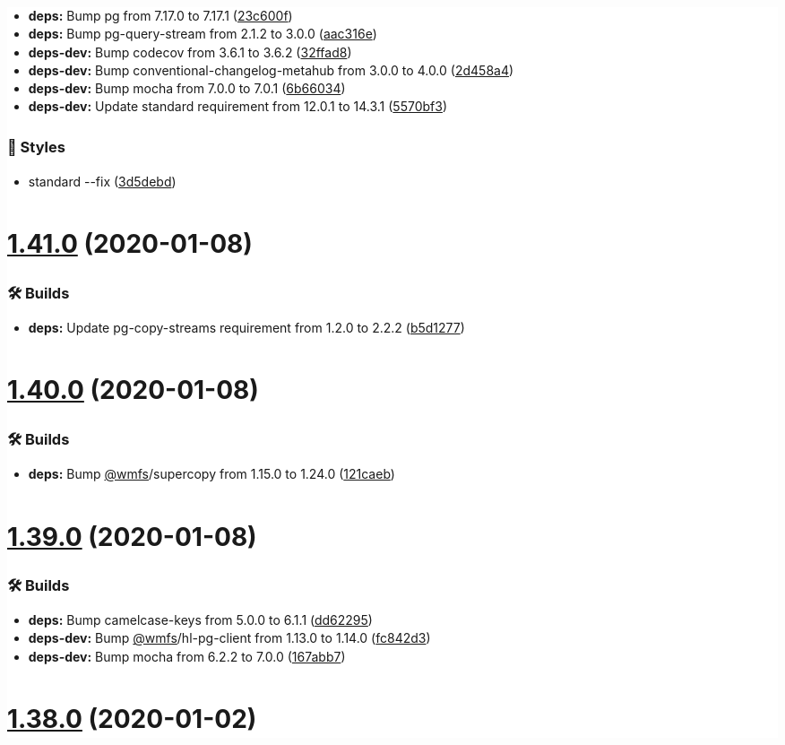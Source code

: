 * **deps:** Bump pg from 7.17.0 to 7.17.1 ([23c600f](https://github.com/wmfs/pg-telepods/commit/23c600f827dc4f9a4ed97e477df4e507cb802e4a))
* **deps:** Bump pg-query-stream from 2.1.2 to 3.0.0 ([aac316e](https://github.com/wmfs/pg-telepods/commit/aac316ed661041b50b4760be565271e9a63d3b44))
* **deps-dev:** Bump codecov from 3.6.1 to 3.6.2 ([32ffad8](https://github.com/wmfs/pg-telepods/commit/32ffad8feb0248f9624b80e951b5c941d9d596d8))
* **deps-dev:** Bump conventional-changelog-metahub from 3.0.0 to 4.0.0 ([2d458a4](https://github.com/wmfs/pg-telepods/commit/2d458a411cd9ae6d941f63ab57d28030f2c89844))
* **deps-dev:** Bump mocha from 7.0.0 to 7.0.1 ([6b66034](https://github.com/wmfs/pg-telepods/commit/6b660343d5dfe273f04856dd2dd1ea1b2ede1fce))
* **deps-dev:** Update standard requirement from 12.0.1 to 14.3.1 ([5570bf3](https://github.com/wmfs/pg-telepods/commit/5570bf3374679b37db1e8ed86d5d4cf9c66fb63a))


### 💎 Styles

* standard --fix ([3d5debd](https://github.com/wmfs/pg-telepods/commit/3d5debd43a5dd4cafca1b0df3aff66260e7ce8a8))

# [1.41.0](https://github.com/wmfs/pg-telepods/compare/v1.40.0...v1.41.0) (2020-01-08)


### 🛠 Builds

* **deps:** Update pg-copy-streams requirement from 1.2.0 to 2.2.2 ([b5d1277](https://github.com/wmfs/pg-telepods/commit/b5d12770471eae7e253a451447a437f3b52e2fdc))

# [1.40.0](https://github.com/wmfs/pg-telepods/compare/v1.39.0...v1.40.0) (2020-01-08)


### 🛠 Builds

* **deps:** Bump [@wmfs](https://github.com/wmfs)/supercopy from 1.15.0 to 1.24.0 ([121caeb](https://github.com/wmfs/pg-telepods/commit/121caeb13e7ec0895ef06cf138915af6b1ed31f9))

# [1.39.0](https://github.com/wmfs/pg-telepods/compare/v1.38.0...v1.39.0) (2020-01-08)


### 🛠 Builds

* **deps:** Bump camelcase-keys from 5.0.0 to 6.1.1 ([dd62295](https://github.com/wmfs/pg-telepods/commit/dd62295de7a25aa8c1ac5fb83f41a8e81e3dd4e9))
* **deps-dev:** Bump [@wmfs](https://github.com/wmfs)/hl-pg-client from 1.13.0 to 1.14.0 ([fc842d3](https://github.com/wmfs/pg-telepods/commit/fc842d3f107040895f553fd2e123240dcc192a95))
* **deps-dev:** Bump mocha from 6.2.2 to 7.0.0 ([167abb7](https://github.com/wmfs/pg-telepods/commit/167abb77ef03ff8719ae9777a272de62f752ae1a))

# [1.38.0](https://github.com/wmfs/pg-telepods/compare/v1.37.0...v1.38.0) (2020-01-02)
